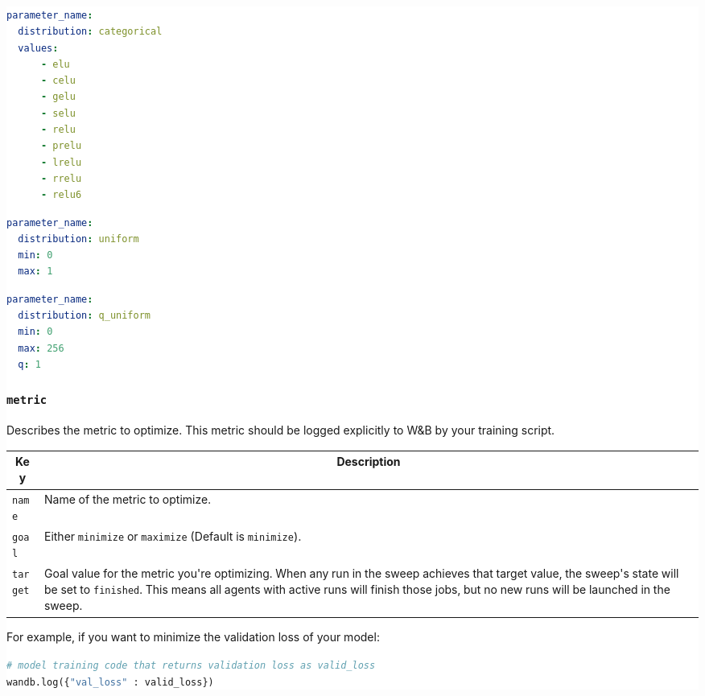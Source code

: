 ```yaml
parameter_name:
  distribution: categorical
  values:
      - elu
      - celu
      - gelu
      - selu
      - relu
      - prelu
      - lrelu
      - rrelu
      - relu6
```
  </TabItem>
  <TabItem value="uniform">

```yaml
parameter_name:
  distribution: uniform
  min: 0
  max: 1
```
  </TabItem>
  <TabItem value="q_uniform">

```yaml
parameter_name:
  distribution: q_uniform
  min: 0
  max: 256
  q: 1
```
  </TabItem>
</Tabs>

### **`metric`**

Describes the metric to optimize. This metric should be logged explicitly to W&B by your training script.

| Key      | Description                                                                                                                                                                                                                                                   |
| -------- | ------------------------------------------------------------------------------------------------------------------------------------------------------------------------------------------------------------------------------------------------------------- |
| `name`   | Name of the metric to optimize.                                                                                                                                                                                                                               |
| `goal`   | Either `minimize` or `maximize` (Default is `minimize`).                                                                                                                                                                                                      |
| `target` | Goal value for the metric you're optimizing. When any run in the sweep achieves that target value, the sweep's state will be set to `finished`. This means all agents with active runs will finish those jobs, but no new runs will be launched in the sweep. |

For example, if you want to minimize the validation loss of your model:

```python
# model training code that returns validation loss as valid_loss
wandb.log({"val_loss" : valid_loss})
```
